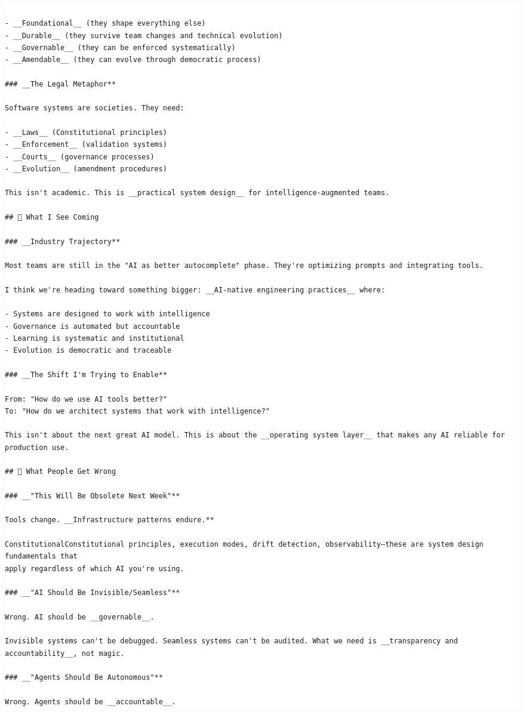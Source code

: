 ```text

- __Foundational__ (they shape everything else)
- __Durable__ (they survive team changes and technical evolution)
- __Governable__ (they can be enforced systematically)
- __Amendable__ (they can evolve through democratic process)

### __The Legal Metaphor**

Software systems are societies. They need:

- __Laws__ (Constitutional principles)
- __Enforcement__ (validation systems)
- __Courts__ (governance processes)
- __Evolution__ (amendment procedures)

This isn't academic. This is __practical system design__ for intelligence-augmented teams.

## 🌊 What I See Coming

### __Industry Trajectory**

Most teams are still in the "AI as better autocomplete" phase. They're optimizing prompts and integrating tools.

I think we're heading toward something bigger: __AI-native engineering practices__ where:

- Systems are designed to work with intelligence
- Governance is automated but accountable
- Learning is systematic and institutional
- Evolution is democratic and traceable

### __The Shift I'm Trying to Enable**

From: "How do we use AI tools better?"  
To: "How do we architect systems that work with intelligence?"

This isn't about the next great AI model. This is about the __operating system layer__ that makes any AI reliable for
production use.

## 🚨 What People Get Wrong

### __"This Will Be Obsolete Next Week"**

Tools change. __Infrastructure patterns endure.**

ConstitutionalConstitutional principles, execution modes, drift detection, observability—these are system design
fundamentals that
apply regardless of which AI you're using.

### __"AI Should Be Invisible/Seamless"**

Wrong. AI should be __governable__.

Invisible systems can't be debugged. Seamless systems can't be audited. What we need is __transparency and
accountability__, not magic.

### __"Agents Should Be Autonomous"**

Wrong. Agents should be __accountable__.

```